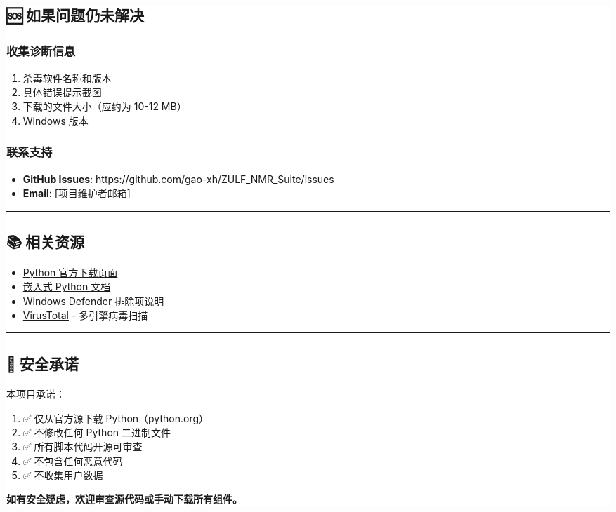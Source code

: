 
## 🆘 如果问题仍未解决

### 收集诊断信息

1. 杀毒软件名称和版本
2. 具体错误提示截图
3. 下载的文件大小（应约为 10-12 MB）
4. Windows 版本

### 联系支持

- **GitHub Issues**: https://github.com/gao-xh/ZULF_NMR_Suite/issues
- **Email**: [项目维护者邮箱]

---

## 📚 相关资源

- [Python 官方下载页面](https://www.python.org/downloads/)
- [嵌入式 Python 文档](https://docs.python.org/3/using/windows.html#embedded-distribution)
- [Windows Defender 排除项说明](https://support.microsoft.com/zh-cn/windows/windows-defender-add-exclusions)
- [VirusTotal](https://www.virustotal.com/) - 多引擎病毒扫描

---

## 🔐 安全承诺

本项目承诺：

1. ✅ 仅从官方源下载 Python（python.org）
2. ✅ 不修改任何 Python 二进制文件
3. ✅ 所有脚本代码开源可审查
4. ✅ 不包含任何恶意代码
5. ✅ 不收集用户数据

**如有安全疑虑，欢迎审查源代码或手动下载所有组件。**
